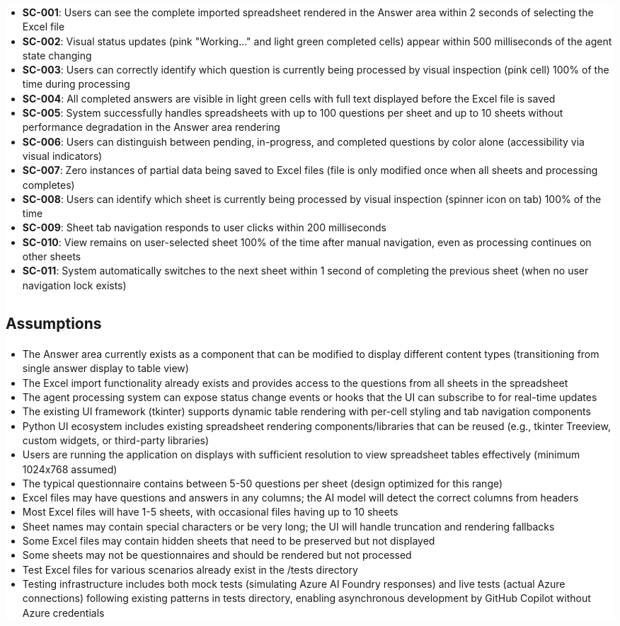 *   **SC-001**: Users can see the complete imported spreadsheet rendered in the Answer area within 2 seconds of selecting the Excel file
*   **SC-002**: Visual status updates (pink "Working..." and light green completed cells) appear within 500 milliseconds of the agent state changing
*   **SC-003**: Users can correctly identify which question is currently being processed by visual inspection (pink cell) 100% of the time during processing
*   **SC-004**: All completed answers are visible in light green cells with full text displayed before the Excel file is saved
*   **SC-005**: System successfully handles spreadsheets with up to 100 questions per sheet and up to 10 sheets without performance degradation in the Answer area rendering
*   **SC-006**: Users can distinguish between pending, in-progress, and completed questions by color alone (accessibility via visual indicators)
*   **SC-007**: Zero instances of partial data being saved to Excel files (file is only modified once when all sheets and processing completes)
*   **SC-008**: Users can identify which sheet is currently being processed by visual inspection (spinner icon on tab) 100% of the time
*   **SC-009**: Sheet tab navigation responds to user clicks within 200 milliseconds
*   **SC-010**: View remains on user-selected sheet 100% of the time after manual navigation, even as processing continues on other sheets
*   **SC-011**: System automatically switches to the next sheet within 1 second of completing the previous sheet (when no user navigation lock exists)

## Assumptions

*   The Answer area currently exists as a component that can be modified to display different content types (transitioning from single answer display to table view)
*   The Excel import functionality already exists and provides access to the questions from all sheets in the spreadsheet
*   The agent processing system can expose status change events or hooks that the UI can subscribe to for real-time updates
*   The existing UI framework (tkinter) supports dynamic table rendering with per-cell styling and tab navigation components
*   Python UI ecosystem includes existing spreadsheet rendering components/libraries that can be reused (e.g., tkinter Treeview, custom widgets, or third-party libraries)
*   Users are running the application on displays with sufficient resolution to view spreadsheet tables effectively (minimum 1024x768 assumed)
*   The typical questionnaire contains between 5-50 questions per sheet (design optimized for this range)
*   Excel files may have questions and answers in any columns; the AI model will detect the correct columns from headers
*   Most Excel files will have 1-5 sheets, with occasional files having up to 10 sheets
*   Sheet names may contain special characters or be very long; the UI will handle truncation and rendering fallbacks
*   Some Excel files may contain hidden sheets that need to be preserved but not displayed
*   Some sheets may not be questionnaires and should be rendered but not processed
*   Test Excel files for various scenarios already exist in the /tests directory
*   Testing infrastructure includes both mock tests (simulating Azure AI Foundry responses) and live tests (actual Azure connections) following existing patterns in tests directory, enabling asynchronous development by GitHub Copilot without Azure credentials